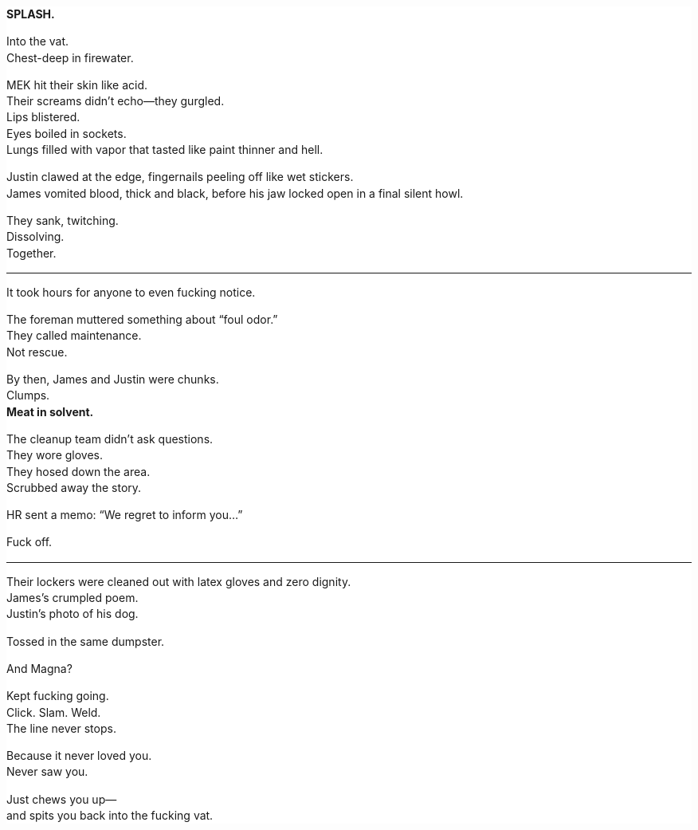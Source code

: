 
**SPLASH.**

Into the vat.  
Chest-deep in firewater.

MEK hit their skin like acid.  
Their screams didn’t echo—they gurgled.  
Lips blistered.  
Eyes boiled in sockets.  
Lungs filled with vapor that tasted like paint thinner and hell.

Justin clawed at the edge, fingernails peeling off like wet stickers.  
James vomited blood, thick and black, before his jaw locked open in a final silent howl.

They sank, twitching.  
Dissolving.  
Together.

---

It took hours for anyone to even fucking notice.

The foreman muttered something about “foul odor.”  
They called maintenance.  
Not rescue.

By then, James and Justin were chunks.  
Clumps.  
**Meat in solvent.**

The cleanup team didn’t ask questions.  
They wore gloves.  
They hosed down the area.  
Scrubbed away the story.

HR sent a memo: “We regret to inform you…”

Fuck off.

---

Their lockers were cleaned out with latex gloves and zero dignity.  
James’s crumpled poem.  
Justin’s photo of his dog.

Tossed in the same dumpster.

And Magna?

Kept fucking going.  
Click. Slam. Weld.  
The line never stops.

Because it never loved you.  
Never saw you.

Just chews you up—  
and spits you back into the fucking vat.